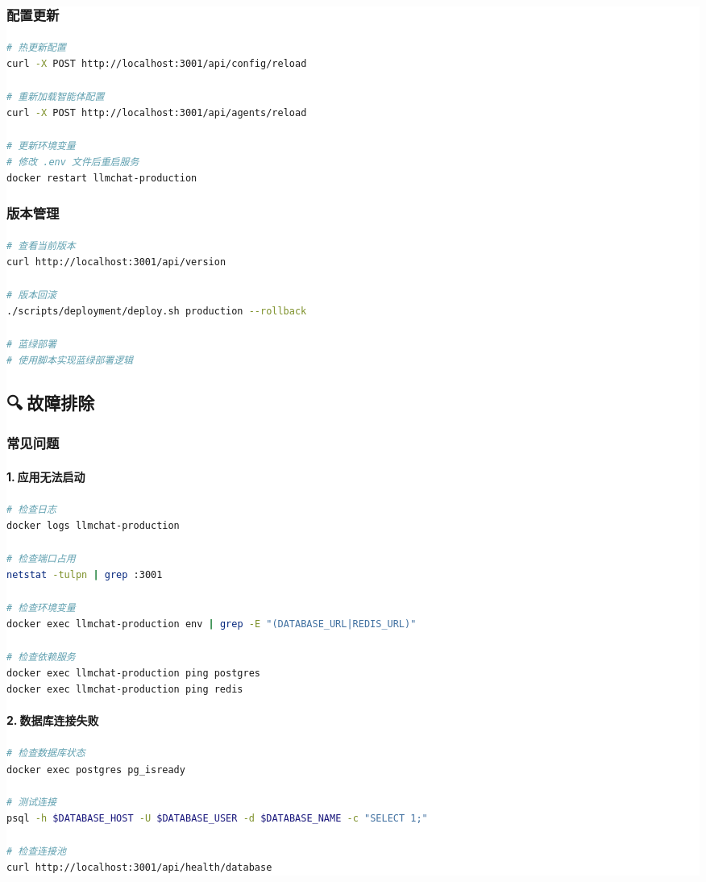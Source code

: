### 配置更新
```bash
# 热更新配置
curl -X POST http://localhost:3001/api/config/reload

# 重新加载智能体配置
curl -X POST http://localhost:3001/api/agents/reload

# 更新环境变量
# 修改 .env 文件后重启服务
docker restart llmchat-production
```

### 版本管理
```bash
# 查看当前版本
curl http://localhost:3001/api/version

# 版本回滚
./scripts/deployment/deploy.sh production --rollback

# 蓝绿部署
# 使用脚本实现蓝绿部署逻辑
```

## 🔍 故障排除

### 常见问题

#### 1. 应用无法启动
```bash
# 检查日志
docker logs llmchat-production

# 检查端口占用
netstat -tulpn | grep :3001

# 检查环境变量
docker exec llmchat-production env | grep -E "(DATABASE_URL|REDIS_URL)"

# 检查依赖服务
docker exec llmchat-production ping postgres
docker exec llmchat-production ping redis
```

#### 2. 数据库连接失败
```bash
# 检查数据库状态
docker exec postgres pg_isready

# 测试连接
psql -h $DATABASE_HOST -U $DATABASE_USER -d $DATABASE_NAME -c "SELECT 1;"

# 检查连接池
curl http://localhost:3001/api/health/database
```
